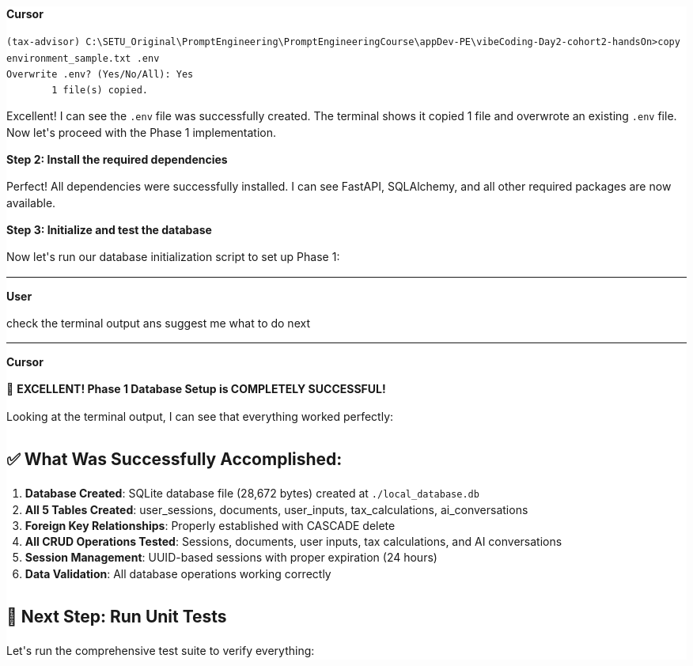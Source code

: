 **Cursor**

```plaintext
(tax-advisor) C:\SETU_Original\PromptEngineering\PromptEngineeringCourse\appDev-PE\vibeCoding-Day2-cohort2-handsOn>copy environment_sample.txt .env
Overwrite .env? (Yes/No/All): Yes
        1 file(s) copied.
```

Excellent! I can see the `.env` file was successfully created. The terminal shows it copied 1 file and overwrote an existing `.env` file. Now let's proceed with the Phase 1 implementation.

**Step 2: Install the required dependencies**

Perfect! All dependencies were successfully installed. I can see FastAPI, SQLAlchemy, and all other required packages are now available. 

**Step 3: Initialize and test the database**

Now let's run our database initialization script to set up Phase 1:

---

**User**

check the terminal output ans suggest me what to do next

---

**Cursor**

🎉 **EXCELLENT! Phase 1 Database Setup is COMPLETELY SUCCESSFUL!** 

Looking at the terminal output, I can see that everything worked perfectly:

## ✅ **What Was Successfully Accomplished:**

1. **Database Created**: SQLite database file (28,672 bytes) created at `./local_database.db`
2. **All 5 Tables Created**: user_sessions, documents, user_inputs, tax_calculations, ai_conversations
3. **Foreign Key Relationships**: Properly established with CASCADE delete
4. **All CRUD Operations Tested**: Sessions, documents, user inputs, tax calculations, and AI conversations
5. **Session Management**: UUID-based sessions with proper expiration (24 hours)
6. **Data Validation**: All database operations working correctly

## 🧪 **Next Step: Run Unit Tests**

Let's run the comprehensive test suite to verify everything:

